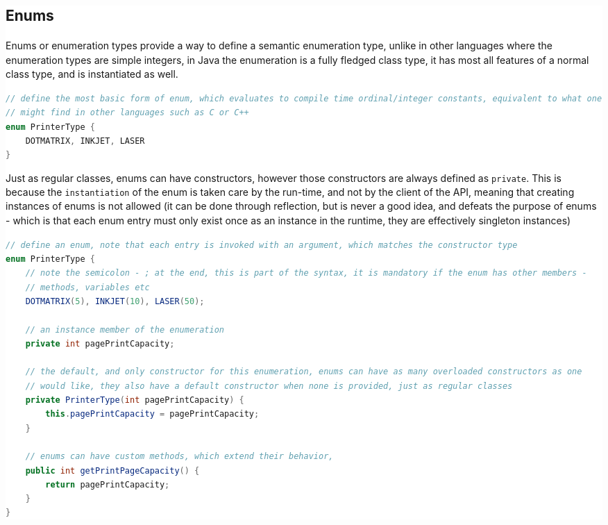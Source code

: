 ## Enums

Enums or enumeration types provide a way to define a semantic enumeration type, unlike in other languages where the
enumeration types are simple integers, in Java the enumeration is a fully fledged class type, it has most all features
of a normal class type, and is instantiated as well.

```java
// define the most basic form of enum, which evaluates to compile time ordinal/integer constants, equivalent to what one
// might find in other languages such as C or C++
enum PrinterType {
    DOTMATRIX, INKJET, LASER
}
```

Just as regular classes, enums can have constructors, however those constructors are always defined as `private`. This
is because the `instantiation` of the enum is taken care by the run-time, and not by the client of the API, meaning that
creating instances of enums is not allowed (it can be done through reflection, but is never a good idea, and defeats the
purpose of enums - which is that each enum entry must only exist once as an instance in the runtime, they are
effectively singleton instances)

```java
// define an enum, note that each entry is invoked with an argument, which matches the constructor type
enum PrinterType {
    // note the semicolon - ; at the end, this is part of the syntax, it is mandatory if the enum has other members -
    // methods, variables etc
    DOTMATRIX(5), INKJET(10), LASER(50);

    // an instance member of the enumeration
    private int pagePrintCapacity;

    // the default, and only constructor for this enumeration, enums can have as many overloaded constructors as one
    // would like, they also have a default constructor when none is provided, just as regular classes
    private PrinterType(int pagePrintCapacity) {
        this.pagePrintCapacity = pagePrintCapacity;
    }

    // enums can have custom methods, which extend their behavior,
    public int getPrintPageCapacity() {
        return pagePrintCapacity;
    }
}
```
